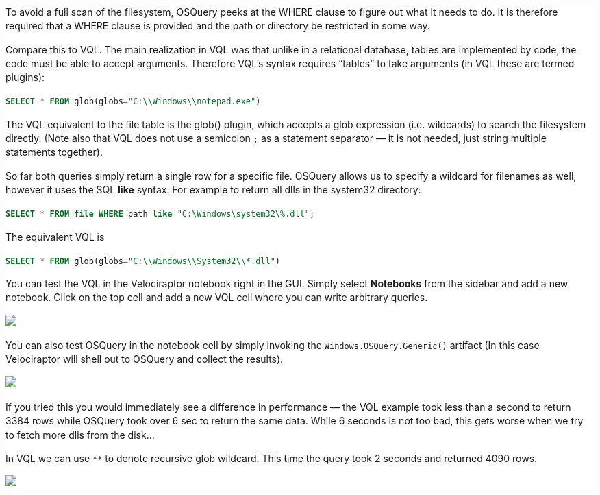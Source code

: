To avoid a full scan of the filesystem, OSQuery peeks at the WHERE
clause to figure out what it needs to do. It is therefore required
that a WHERE clause is provided and the path or directory be
restricted in some way.

Compare this to VQL. The main realization in VQL was that unlike in a
relational database, tables are implemented by code, the code must be
able to accept arguments. Therefore VQL’s syntax requires “tables” to
take arguments (in VQL these are termed plugins):

```sql
SELECT * FROM glob(globs="C:\\Windows\\notepad.exe")
```

The VQL equivalent to the file table is the glob() plugin, which
accepts a glob expression (i.e. wildcards) to search the filesystem
directly. (Note also that VQL does not use a semicolon `;` as a
statement separator — it is not needed, just string multiple
statements together).

So far both queries simply return a single row for a specific
file. OSQuery allows us to specify a wildcard for filenames as well,
however it uses the SQL **like** syntax. For example to return all
dlls in the system32 directory:

```sql
SELECT * FROM file WHERE path like "C:\Windows\system32\%.dll";
```

The equivalent VQL is
```sql
SELECT * FROM glob(globs="C:\\Windows\\System32\\*.dll")
```

You can test the VQL in the Velociraptor notebook right in the
GUI. Simply select **Notebooks** from the sidebar and add a new
notebook. Click on the top cell and add a new VQL cell where you can
write arbitrary queries.

![](../../img/1604zaUCaHumz_aHKaJY1Ig.png)

You can also test OSQuery in the notebook cell by simply invoking the
`Windows.OSQuery.Generic()` artifact (In this case Velociraptor will
shell out to OSQuery and collect the results).

![](../../img/1A6SW9z2b5anC7GHHZ2-Aeg.png)

If you tried this you would immediately see a difference in
performance — the VQL example took less than a second to return 3384
rows while OSQuery took over 6 sec to return the same data. While 6
seconds is not too bad, this gets worse when we try to fetch more dlls
from the disk…

In VQL we can use `**` to denote recursive glob wildcard. This time
the query took 2 seconds and returned 4090 rows.

![](../../img/1Z2JdROd6jSvmSvxEB9p0QA.png)
